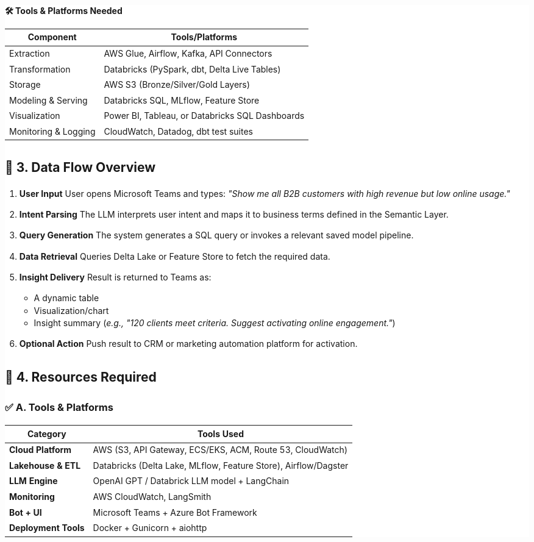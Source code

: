 ```plaintext
```

#### 🛠 Tools & Platforms Needed

| Component            | Tools/Platforms                                 |
| -------------------- | ----------------------------------------------- |
| Extraction           | AWS Glue, Airflow, Kafka, API Connectors        |
| Transformation       | Databricks (PySpark, dbt, Delta Live Tables)    |
| Storage              | AWS S3 (Bronze/Silver/Gold Layers)              |
| Modeling & Serving   | Databricks SQL, MLflow, Feature Store           |
| Visualization        | Power BI, Tableau, or Databricks SQL Dashboards |
| Monitoring & Logging | CloudWatch, Datadog, dbt test suites            |



## 🔶 3. Data Flow Overview

1. **User Input**
   User opens Microsoft Teams and types:
   *"Show me all B2B customers with high revenue but low online usage."*

2. **Intent Parsing**
   The LLM interprets user intent and maps it to business terms defined in the Semantic Layer.

3. **Query Generation**
   The system generates a SQL query or invokes a relevant saved model pipeline.

4. **Data Retrieval**
   Queries Delta Lake or Feature Store to fetch the required data.

5. **Insight Delivery**
   Result is returned to Teams as:

   * A dynamic table
   * Visualization/chart
   * Insight summary (*e.g., "120 clients meet criteria. Suggest activating online engagement."*)

6. **Optional Action**
   Push result to CRM or marketing automation platform for activation.

## 🔶 4. Resources Required

### ✅ A. Tools & Platforms

| Category             | Tools Used                                                      |
| -------------------- | --------------------------------------------------------------- |
| **Cloud Platform**   | AWS (S3, API Gateway, ECS/EKS, ACM, Route 53, CloudWatch)       |
| **Lakehouse & ETL**  | Databricks (Delta Lake, MLflow, Feature Store), Airflow/Dagster |
| **LLM Engine**       | OpenAI GPT / Databrick LLM model + LangChain                    |
| **Monitoring**       | AWS CloudWatch, LangSmith                                       |
| **Bot + UI**         | Microsoft Teams + Azure Bot Framework                           |
| **Deployment Tools** | Docker + Gunicorn + aiohttp                                     |
